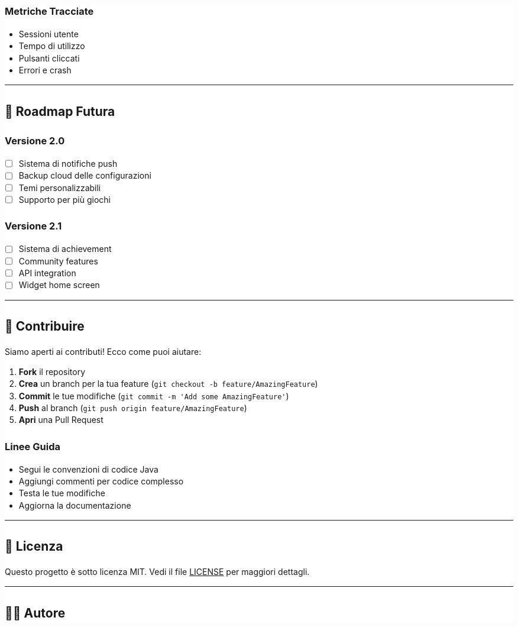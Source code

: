 ### Metriche Tracciate
- Sessioni utente
- Tempo di utilizzo
- Pulsanti cliccati
- Errori e crash

---

## 🚀 Roadmap Futura

### Versione 2.0
- [ ] Sistema di notifiche push
- [ ] Backup cloud delle configurazioni
- [ ] Temi personalizzabili
- [ ] Supporto per più giochi

### Versione 2.1
- [ ] Sistema di achievement
- [ ] Community features
- [ ] API integration
- [ ] Widget home screen

---

## 🤝 Contribuire

Siamo aperti ai contributi! Ecco come puoi aiutare:

1. **Fork** il repository
2. **Crea** un branch per la tua feature (`git checkout -b feature/AmazingFeature`)
3. **Commit** le tue modifiche (`git commit -m 'Add some AmazingFeature'`)
4. **Push** al branch (`git push origin feature/AmazingFeature`)
5. **Apri** una Pull Request

### Linee Guida
- Segui le convenzioni di codice Java
- Aggiungi commenti per codice complesso
- Testa le tue modifiche
- Aggiorna la documentazione

---

## 📄 Licenza

Questo progetto è sotto licenza MIT. Vedi il file [LICENSE](LICENSE) per maggiori dettagli.

---

## 👨‍💻 Autore
